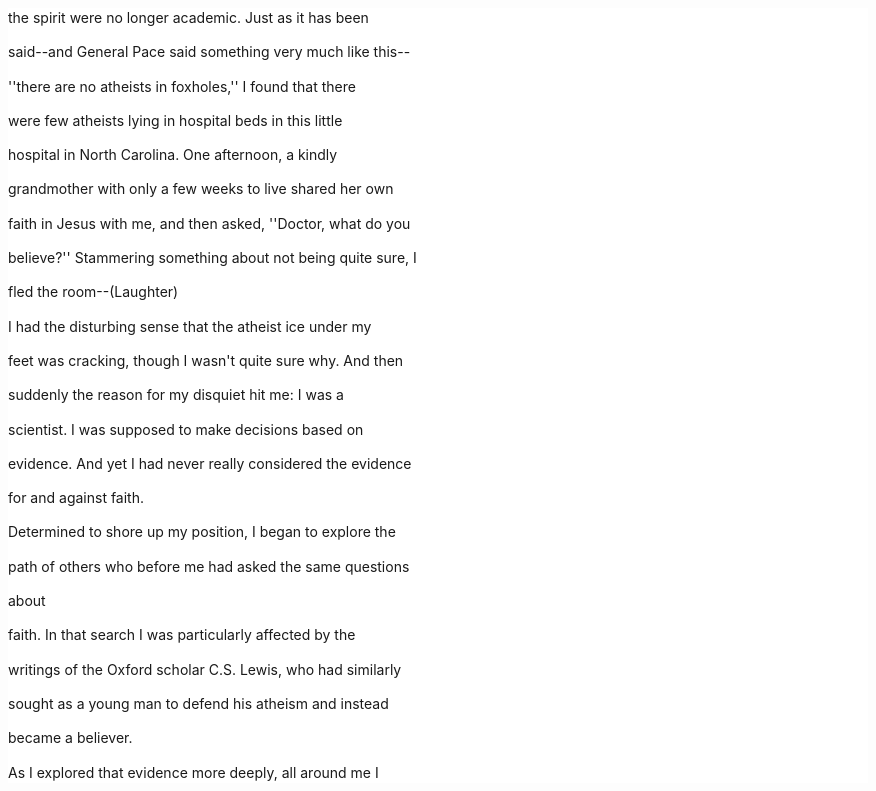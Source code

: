 
 the spirit were no longer academic. Just as it has been 


 said--and General Pace said something very much like this--


 ''there are no atheists in foxholes,'' I found that there 


 were few atheists lying in hospital beds in this little 


 hospital in North Carolina. One afternoon, a kindly 


 grandmother with only a few weeks to live shared her own 


 faith in Jesus with me, and then asked, ''Doctor, what do you 


 believe?'' Stammering something about not being quite sure, I 


 fled the room--(Laughter)



 I had the disturbing sense that the atheist ice under my 


 feet was cracking, though I wasn't quite sure why. And then 


 suddenly the reason for my disquiet hit me: I was a 


 scientist. I was supposed to make decisions based on 


 evidence. And yet I had never really considered the evidence 


 for and against faith.



 Determined to shore up my position, I began to explore the 


 path of others who before me had asked the same questions 


 about




 faith. In that search I was particularly affected by the 


 writings of the Oxford scholar C.S. Lewis, who had similarly 


 sought as a young man to defend his atheism and instead 


 became a believer.



 As I explored that evidence more deeply, all around me I 
